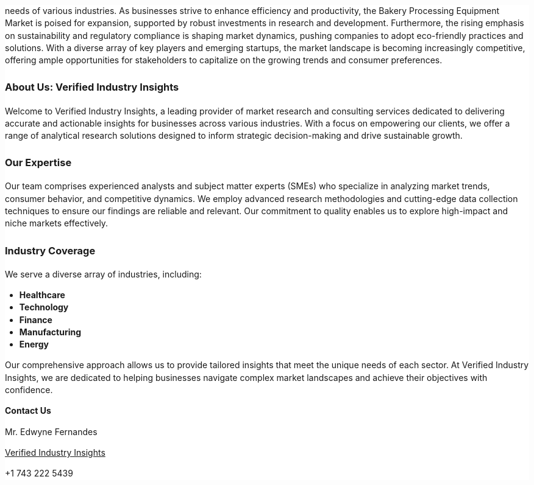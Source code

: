 needs of various industries. As businesses strive to enhance efficiency and productivity, the Bakery Processing Equipment Market is poised for expansion, supported by robust investments in research and development. Furthermore, the rising emphasis on sustainability and regulatory compliance is shaping market dynamics, pushing companies to adopt eco-friendly practices and solutions. With a diverse array of key players and emerging startups, the market landscape is becoming increasingly competitive, offering ample opportunities for stakeholders to capitalize on the growing trends and consumer preferences.</p><h3>About Us: Verified Industry Insights</h3><p>Welcome to Verified Industry Insights, a leading provider of market research and consulting services dedicated to delivering accurate and actionable insights for businesses across various industries. With a focus on empowering our clients, we offer a range of analytical research solutions designed to inform strategic decision-making and drive sustainable growth.</p><h3>Our Expertise</h3><p>Our team comprises experienced analysts and subject matter experts (SMEs) who specialize in analyzing market trends, consumer behavior, and competitive dynamics. We employ advanced research methodologies and cutting-edge data collection techniques to ensure our findings are reliable and relevant. Our commitment to quality enables us to explore high-impact and niche markets effectively.</p><h3>Industry Coverage</h3><p>We serve a diverse array of industries, including:</p><ul><li><strong>Healthcare</strong></li><li><strong>Technology</strong></li><li><strong>Finance</strong></li><li><strong>Manufacturing</strong></li><li><strong>Energy</strong></li></ul><p>Our comprehensive approach allows us to provide tailored insights that meet the unique needs of each sector. At Verified Industry Insights, we are dedicated to helping businesses navigate complex market landscapes and achieve their objectives with confidence.</p><p><strong>Contact Us</strong></p><p>Mr. Edwyne Fernandes</p><p><a href="https://www.verifiedindustryinsights.com/">Verified Industry Insights</a></p><p>+1 743 222 5439</p>
